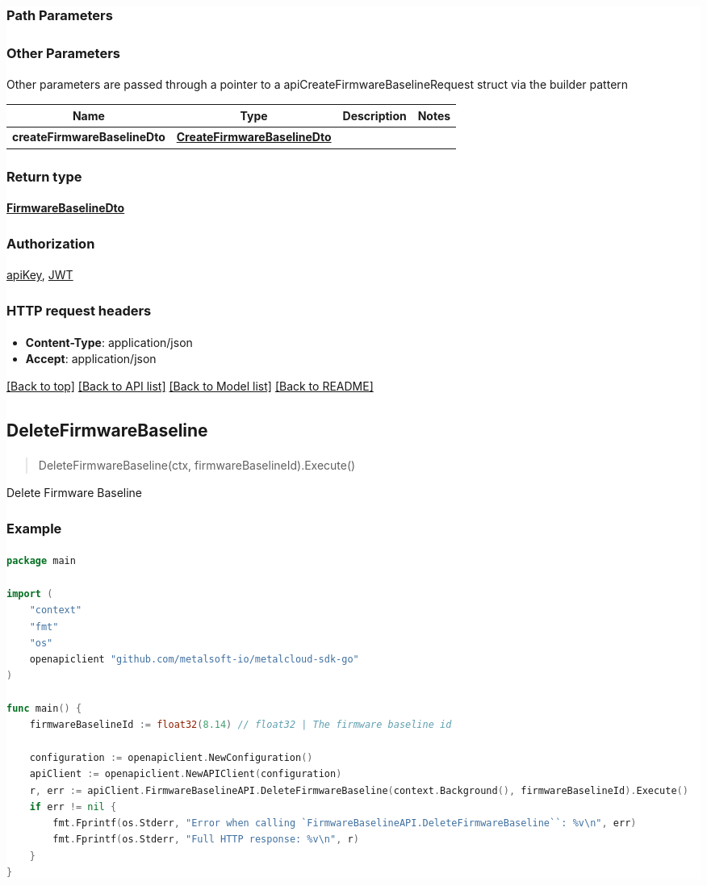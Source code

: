 ### Path Parameters



### Other Parameters

Other parameters are passed through a pointer to a apiCreateFirmwareBaselineRequest struct via the builder pattern


Name | Type | Description  | Notes
------------- | ------------- | ------------- | -------------
 **createFirmwareBaselineDto** | [**CreateFirmwareBaselineDto**](CreateFirmwareBaselineDto.md) |  | 

### Return type

[**FirmwareBaselineDto**](FirmwareBaselineDto.md)

### Authorization

[apiKey](../README.md#apiKey), [JWT](../README.md#JWT)

### HTTP request headers

- **Content-Type**: application/json
- **Accept**: application/json

[[Back to top]](#) [[Back to API list]](../README.md#documentation-for-api-endpoints)
[[Back to Model list]](../README.md#documentation-for-models)
[[Back to README]](../README.md)


## DeleteFirmwareBaseline

> DeleteFirmwareBaseline(ctx, firmwareBaselineId).Execute()

Delete Firmware Baseline



### Example

```go
package main

import (
	"context"
	"fmt"
	"os"
	openapiclient "github.com/metalsoft-io/metalcloud-sdk-go"
)

func main() {
	firmwareBaselineId := float32(8.14) // float32 | The firmware baseline id

	configuration := openapiclient.NewConfiguration()
	apiClient := openapiclient.NewAPIClient(configuration)
	r, err := apiClient.FirmwareBaselineAPI.DeleteFirmwareBaseline(context.Background(), firmwareBaselineId).Execute()
	if err != nil {
		fmt.Fprintf(os.Stderr, "Error when calling `FirmwareBaselineAPI.DeleteFirmwareBaseline``: %v\n", err)
		fmt.Fprintf(os.Stderr, "Full HTTP response: %v\n", r)
	}
}
```
